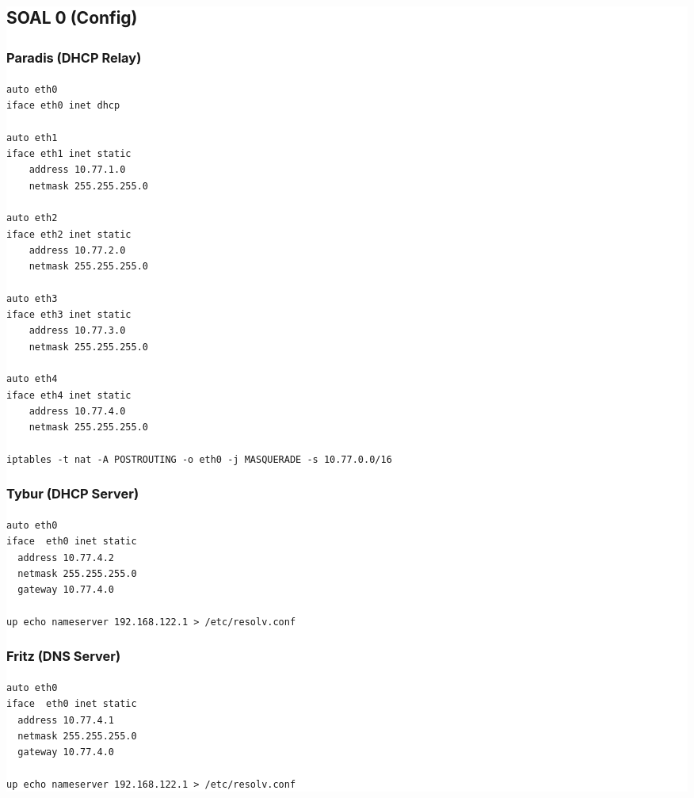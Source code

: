 ## SOAL 0 (Config)

### Paradis (DHCP Relay)

```
auto eth0
iface eth0 inet dhcp

auto eth1
iface eth1 inet static
	address 10.77.1.0
	netmask 255.255.255.0

auto eth2
iface eth2 inet static
	address 10.77.2.0
	netmask 255.255.255.0

auto eth3
iface eth3 inet static
	address 10.77.3.0
	netmask 255.255.255.0

auto eth4
iface eth4 inet static
	address 10.77.4.0
	netmask 255.255.255.0

iptables -t nat -A POSTROUTING -o eth0 -j MASQUERADE -s 10.77.0.0/16
```

### Tybur (DHCP Server)

```
auto eth0
iface  eth0 inet static
  address 10.77.4.2
  netmask 255.255.255.0
  gateway 10.77.4.0

up echo nameserver 192.168.122.1 > /etc/resolv.conf
```

### Fritz (DNS Server)

```
auto eth0
iface  eth0 inet static
  address 10.77.4.1
  netmask 255.255.255.0
  gateway 10.77.4.0

up echo nameserver 192.168.122.1 > /etc/resolv.conf
```
